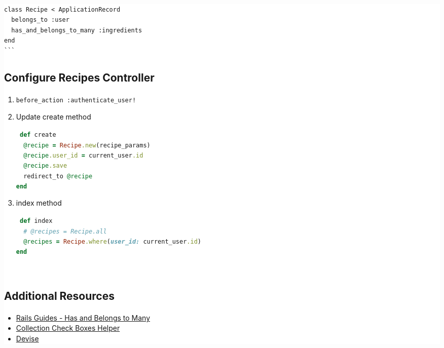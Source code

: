     class Recipe < ApplicationRecord
      belongs_to :user
      has_and_belongs_to_many :ingredients
    end
    ```

## Configure Recipes Controller

1. `before_action :authenticate_user!`

1. Update create method

    ```ruby
     def create    
      @recipe = Recipe.new(recipe_params) 
      @recipe.user_id = current_user.id
      @recipe.save
      redirect_to @recipe
    end
    ```

1. index method

    ```ruby
     def index
      # @recipes = Recipe.all
      @recipes = Recipe.where(user_id: current_user.id)
    end
    ```


<br>

## Additional Resources

- [Rails Guides - Has and Belongs to Many](https://guides.rubyonrails.org/association_basics.html#the-has-and-belongs-to-many-association)
- [Collection Check Boxes Helper](https://apidock.com/rails/ActionView/Helpers/FormOptionsHelper/collection_check_boxes)
- [Devise](http://devise.plataformatec.com.br/)
